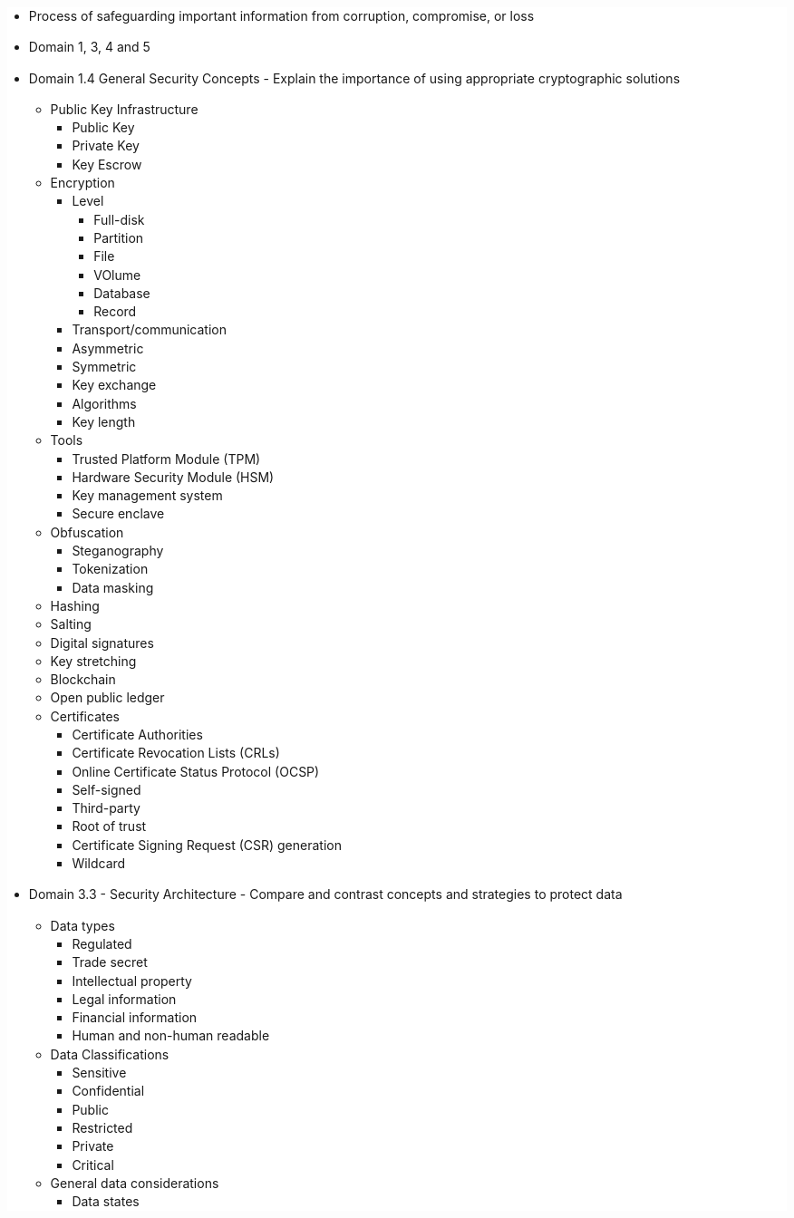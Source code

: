 - Process of safeguarding important information from corruption, compromise, or loss
- Domain 1, 3, 4 and 5

- Domain 1.4 General Security Concepts - Explain the importance of using appropriate cryptographic solutions
	- Public Key Infrastructure
		- Public Key
		- Private Key
		- Key Escrow
	- Encryption
		- Level
			- Full-disk
			- Partition
			- File
			- VOlume
			- Database
			- Record
		- Transport/communication
		- Asymmetric
		- Symmetric
		- Key exchange
		- Algorithms
		- Key length
	- Tools
		- Trusted Platform Module (TPM)
		- Hardware Security Module (HSM)
		- Key management system
		- Secure enclave
	- Obfuscation
		- Steganography
		- Tokenization
		- Data masking
	- Hashing
	- Salting
	- Digital signatures
	- Key stretching
	- Blockchain
	- Open public ledger
	- Certificates
		- Certificate Authorities
		- Certificate Revocation Lists (CRLs)
		- Online Certificate Status Protocol (OCSP)
		- Self-signed
		- Third-party
		- Root of trust
		- Certificate Signing Request (CSR) generation
		- Wildcard
- Domain 3.3 - Security Architecture - Compare and contrast concepts and strategies to protect data
	- Data types
		- Regulated
		- Trade secret
		- Intellectual property
		- Legal information
		- Financial information
		- Human and non-human readable
	- Data Classifications
		- Sensitive
		- Confidential
		- Public
		- Restricted
		- Private
		- Critical
	- General data considerations
		- Data states